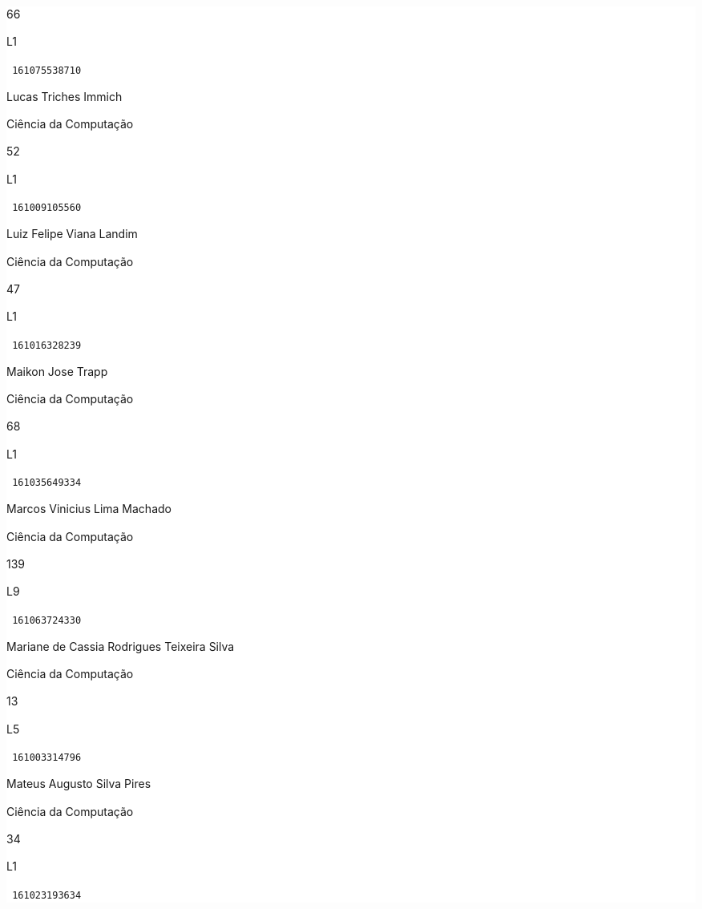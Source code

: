    66

   L1

     161075538710

   Lucas Triches Immich

   Ciência da Computação

   52

   L1

     161009105560

   Luiz Felipe Viana Landim

   Ciência da Computação

   47

   L1

     161016328239

   Maikon Jose Trapp

   Ciência da Computação

   68

   L1

     161035649334

   Marcos Vinicius Lima Machado

   Ciência da Computação

   139

   L9

     161063724330

   Mariane de Cassia Rodrigues Teixeira Silva

   Ciência da Computação

   13

   L5

     161003314796

   Mateus Augusto Silva Pires

   Ciência da Computação

   34

   L1

     161023193634
